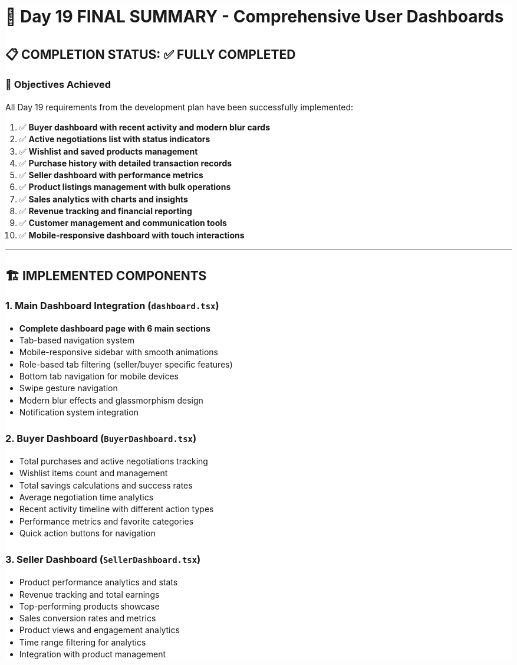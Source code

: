 # 🎉 Day 19 FINAL SUMMARY - Comprehensive User Dashboards

## 📋 **COMPLETION STATUS: ✅ FULLY COMPLETED**

### 🎯 **Objectives Achieved**
All Day 19 requirements from the development plan have been successfully implemented:

1. ✅ **Buyer dashboard with recent activity and modern blur cards**
2. ✅ **Active negotiations list with status indicators**  
3. ✅ **Wishlist and saved products management**
4. ✅ **Purchase history with detailed transaction records**
5. ✅ **Seller dashboard with performance metrics**
6. ✅ **Product listings management with bulk operations**
7. ✅ **Sales analytics with charts and insights**
8. ✅ **Revenue tracking and financial reporting**
9. ✅ **Customer management and communication tools**
10. ✅ **Mobile-responsive dashboard with touch interactions**

---

## 🏗️ **IMPLEMENTED COMPONENTS**

### **1. Main Dashboard Integration (`dashboard.tsx`)**
- **Complete dashboard page with 6 main sections**
- Tab-based navigation system
- Mobile-responsive sidebar with smooth animations
- Role-based tab filtering (seller/buyer specific features)
- Bottom tab navigation for mobile devices
- Swipe gesture navigation
- Modern blur effects and glassmorphism design
- Notification system integration

### **2. Buyer Dashboard (`BuyerDashboard.tsx`)**
- Total purchases and active negotiations tracking
- Wishlist items count and management
- Total savings calculations and success rates
- Average negotiation time analytics
- Recent activity timeline with different action types
- Performance metrics and favorite categories
- Quick action buttons for navigation

### **3. Seller Dashboard (`SellerDashboard.tsx`)**
- Product performance analytics and stats
- Revenue tracking and total earnings
- Top-performing products showcase
- Sales conversion rates and metrics
- Product views and engagement analytics
- Time range filtering for analytics
- Integration with product management
